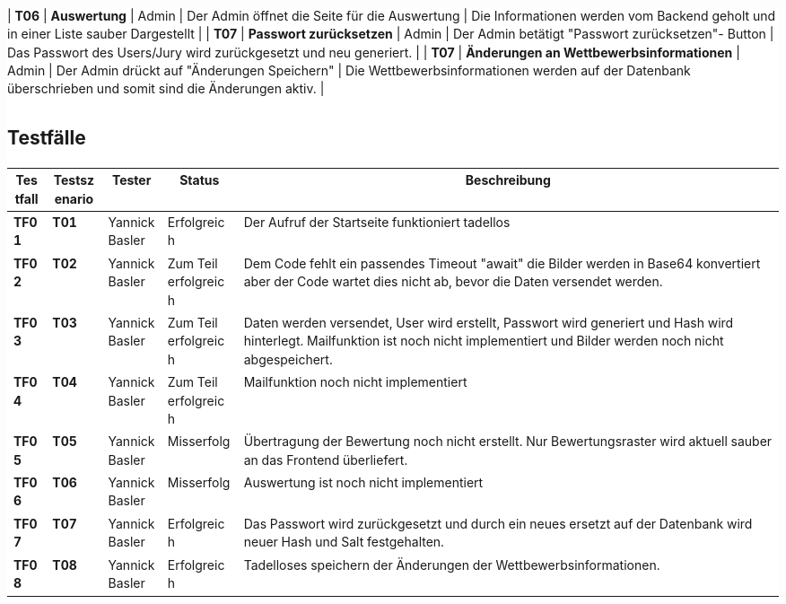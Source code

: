 | **T06** | **Auswertung** | Admin | Der Admin öffnet die Seite für die Auswertung | Die Informationen werden vom Backend geholt und in einer Liste sauber Dargestellt |
| **T07** | **Passwort zurücksetzen** | Admin | Der Admin betätigt "Passwort zurücksetzen"- Button | Das Passwort des Users/Jury wird zurückgesetzt und neu generiert. |
| **T07** | **Änderungen an Wettbewerbsinformationen** | Admin | Der Admin drückt auf "Änderungen Speichern" | Die Wettbewerbsinformationen werden auf der Datenbank überschrieben und somit sind die Änderungen aktiv. |

## Testfälle

| Testfall | Testszenario | Tester | Status | Beschreibung |
| -------- | ------------ | ------ | ------ | ------------ |
| **TF01** | **T01** | Yannick Basler | Erfolgreich | Der Aufruf der Startseite funktioniert tadellos |
| **TF02** | **T02** | Yannick Basler | Zum Teil erfolgreich | Dem Code fehlt ein passendes Timeout "await" die Bilder werden in Base64 konvertiert aber der Code wartet dies nicht ab, bevor die Daten versendet werden. |
| **TF03** | **T03** | Yannick Basler | Zum Teil erfolgreich | Daten werden versendet, User wird erstellt, Passwort wird generiert und Hash wird hinterlegt. Mailfunktion ist noch nicht implementiert und Bilder werden noch nicht abgespeichert. |
| **TF04** | **T04** | Yannick Basler | Zum Teil erfolgreich | Mailfunktion noch nicht implementiert |
| **TF05** | **T05** | Yannick Basler | Misserfolg | Übertragung der Bewertung noch nicht erstellt. Nur Bewertungsraster wird aktuell sauber an das Frontend überliefert. |
| **TF06** | **T06** | Yannick Basler | Misserfolg | Auswertung ist noch nicht implementiert |
| **TF07** | **T07** | Yannick Basler | Erfolgreich | Das Passwort wird zurückgesetzt und durch ein neues ersetzt auf der Datenbank wird neuer Hash und Salt festgehalten. |
| **TF08** | **T08** | Yannick Basler | Erfolgreich | Tadelloses speichern der Änderungen der Wettbewerbsinformationen. |
